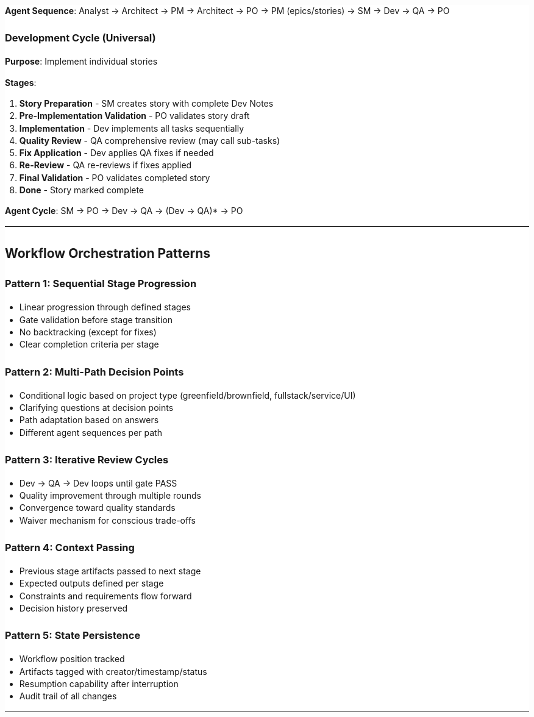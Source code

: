 **Agent Sequence**: Analyst → Architect → PM → Architect → PO → PM (epics/stories) → SM → Dev → QA → PO

### Development Cycle (Universal)
**Purpose**: Implement individual stories

**Stages**:
1. **Story Preparation** - SM creates story with complete Dev Notes
2. **Pre-Implementation Validation** - PO validates story draft
3. **Implementation** - Dev implements all tasks sequentially
4. **Quality Review** - QA comprehensive review (may call sub-tasks)
5. **Fix Application** - Dev applies QA fixes if needed
6. **Re-Review** - QA re-reviews if fixes applied
7. **Final Validation** - PO validates completed story
8. **Done** - Story marked complete

**Agent Cycle**: SM → PO → Dev → QA → (Dev → QA)* → PO

---

## Workflow Orchestration Patterns

### Pattern 1: Sequential Stage Progression
- Linear progression through defined stages
- Gate validation before stage transition
- No backtracking (except for fixes)
- Clear completion criteria per stage

### Pattern 2: Multi-Path Decision Points
- Conditional logic based on project type (greenfield/brownfield, fullstack/service/UI)
- Clarifying questions at decision points
- Path adaptation based on answers
- Different agent sequences per path

### Pattern 3: Iterative Review Cycles
- Dev → QA → Dev loops until gate PASS
- Quality improvement through multiple rounds
- Convergence toward quality standards
- Waiver mechanism for conscious trade-offs

### Pattern 4: Context Passing
- Previous stage artifacts passed to next stage
- Expected outputs defined per stage
- Constraints and requirements flow forward
- Decision history preserved

### Pattern 5: State Persistence
- Workflow position tracked
- Artifacts tagged with creator/timestamp/status
- Resumption capability after interruption
- Audit trail of all changes

---
